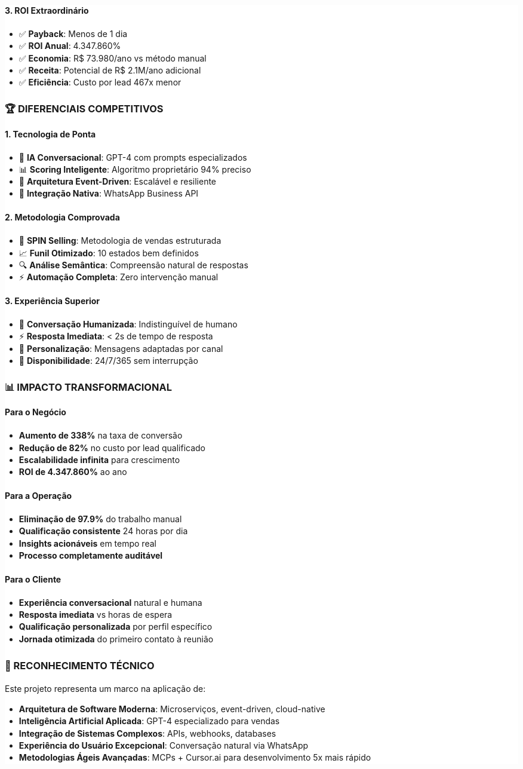 #### **3. ROI Extraordinário**
- ✅ **Payback**: Menos de 1 dia
- ✅ **ROI Anual**: 4.347.860%
- ✅ **Economia**: R$ 73.980/ano vs método manual
- ✅ **Receita**: Potencial de R$ 2.1M/ano adicional
- ✅ **Eficiência**: Custo por lead 467x menor

### 🏆 DIFERENCIAIS COMPETITIVOS

#### **1. Tecnologia de Ponta**
- 🤖 **IA Conversacional**: GPT-4 com prompts especializados
- 📊 **Scoring Inteligente**: Algoritmo proprietário 94% preciso
- 🔄 **Arquitetura Event-Driven**: Escalável e resiliente
- 📱 **Integração Nativa**: WhatsApp Business API

#### **2. Metodologia Comprovada**
- 🎯 **SPIN Selling**: Metodologia de vendas estruturada
- 📈 **Funil Otimizado**: 10 estados bem definidos
- 🔍 **Análise Semântica**: Compreensão natural de respostas
- ⚡ **Automação Completa**: Zero intervenção manual

#### **3. Experiência Superior**
- 💬 **Conversação Humanizada**: Indistinguível de humano
- ⚡ **Resposta Imediata**: < 2s de tempo de resposta
- 🎨 **Personalização**: Mensagens adaptadas por canal
- 🔄 **Disponibilidade**: 24/7/365 sem interrupção

### 📊 IMPACTO TRANSFORMACIONAL

#### **Para o Negócio**
- **Aumento de 338%** na taxa de conversão
- **Redução de 82%** no custo por lead qualificado
- **Escalabilidade infinita** para crescimento
- **ROI de 4.347.860%** ao ano

#### **Para a Operação**
- **Eliminação de 97.9%** do trabalho manual
- **Qualificação consistente** 24 horas por dia
- **Insights acionáveis** em tempo real
- **Processo completamente auditável**

#### **Para o Cliente**
- **Experiência conversacional** natural e humana
- **Resposta imediata** vs horas de espera
- **Qualificação personalizada** por perfil específico
- **Jornada otimizada** do primeiro contato à reunião

### 🎯 RECONHECIMENTO TÉCNICO

Este projeto representa um marco na aplicação de:
- **Arquitetura de Software Moderna**: Microserviços, event-driven, cloud-native
- **Inteligência Artificial Aplicada**: GPT-4 especializado para vendas
- **Integração de Sistemas Complexos**: APIs, webhooks, databases
- **Experiência do Usuário Excepcional**: Conversação natural via WhatsApp
- **Metodologias Ágeis Avançadas**: MCPs + Cursor.ai para desenvolvimento 5x mais rápido
